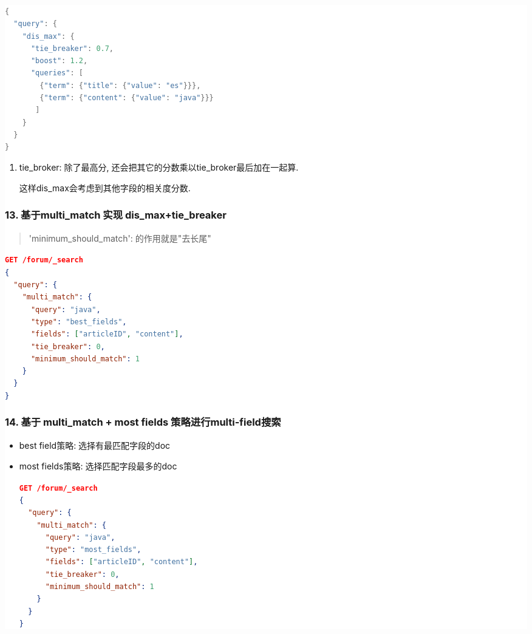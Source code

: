 ```java
{
  "query": {
    "dis_max": {
      "tie_breaker": 0.7,
      "boost": 1.2,
      "queries": [
        {"term": {"title": {"value": "es"}}},
        {"term": {"content": {"value": "java"}}}
       ]
    }
  }
}
```

1. tie_broker: 除了最高分, 还会把其它的分数乘以tie_broker最后加在一起算. 

   这样dis_max会考虑到其他字段的相关度分数.



### 13. 基于multi_match 实现 dis_max+tie_breaker

>  'minimum_should_match': 的作用就是"去长尾"

```json
GET /forum/_search
{
  "query": {
    "multi_match": {
      "query": "java",
      "type": "best_fields", 
      "fields": ["articleID", "content"],
      "tie_breaker": 0,
      "minimum_should_match": 1
    }
  }
}
```





### 14. 基于 multi_match + most fields 策略进行multi-field搜索

- best field策略: 选择有最匹配字段的doc

- most fields策略: 选择匹配字段最多的doc

  ```json
  GET /forum/_search
  {
    "query": {
      "multi_match": {
        "query": "java",
        "type": "most_fields", 
        "fields": ["articleID", "content"],
        "tie_breaker": 0,
        "minimum_should_match": 1
      }
    }
  }
  ```
